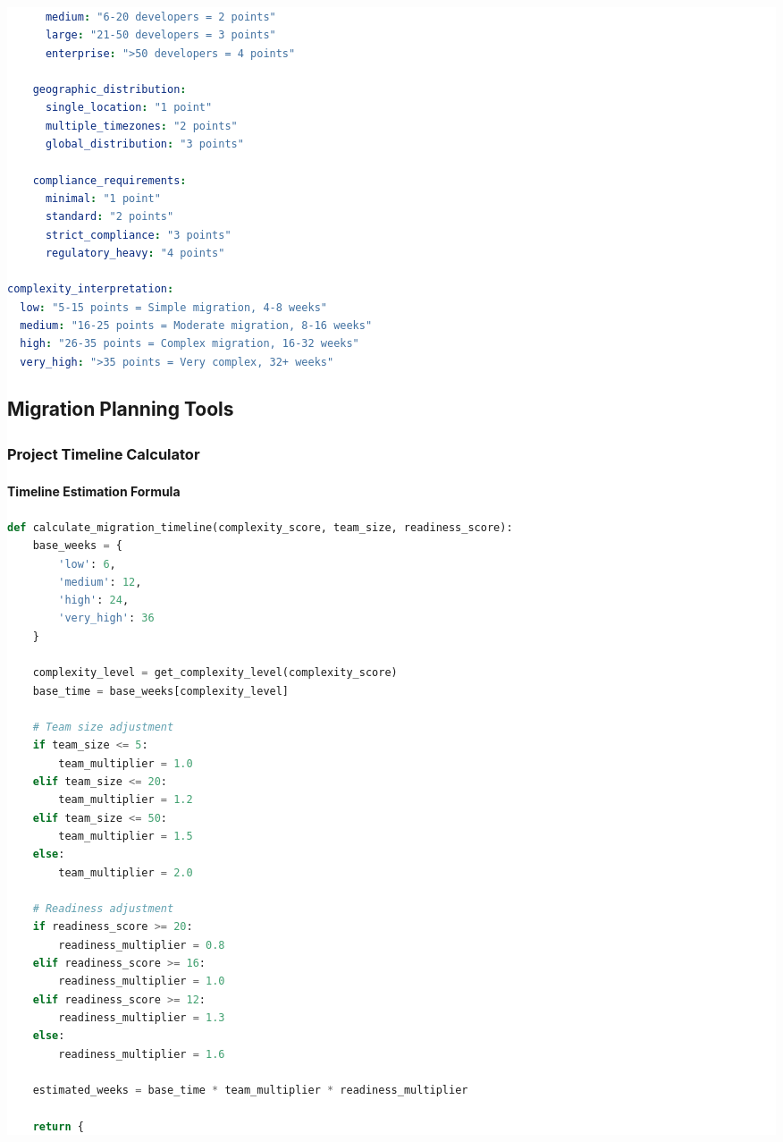 ```yaml
      medium: "6-20 developers = 2 points"
      large: "21-50 developers = 3 points"
      enterprise: ">50 developers = 4 points"

    geographic_distribution:
      single_location: "1 point"
      multiple_timezones: "2 points"
      global_distribution: "3 points"

    compliance_requirements:
      minimal: "1 point"
      standard: "2 points"
      strict_compliance: "3 points"
      regulatory_heavy: "4 points"

complexity_interpretation:
  low: "5-15 points = Simple migration, 4-8 weeks"
  medium: "16-25 points = Moderate migration, 8-16 weeks"
  high: "26-35 points = Complex migration, 16-32 weeks"
  very_high: ">35 points = Very complex, 32+ weeks"
```

## Migration Planning Tools

### Project Timeline Calculator

#### Timeline Estimation Formula
```python
def calculate_migration_timeline(complexity_score, team_size, readiness_score):
    base_weeks = {
        'low': 6,
        'medium': 12,
        'high': 24,
        'very_high': 36
    }

    complexity_level = get_complexity_level(complexity_score)
    base_time = base_weeks[complexity_level]

    # Team size adjustment
    if team_size <= 5:
        team_multiplier = 1.0
    elif team_size <= 20:
        team_multiplier = 1.2
    elif team_size <= 50:
        team_multiplier = 1.5
    else:
        team_multiplier = 2.0

    # Readiness adjustment
    if readiness_score >= 20:
        readiness_multiplier = 0.8
    elif readiness_score >= 16:
        readiness_multiplier = 1.0
    elif readiness_score >= 12:
        readiness_multiplier = 1.3
    else:
        readiness_multiplier = 1.6

    estimated_weeks = base_time * team_multiplier * readiness_multiplier

    return {
```
